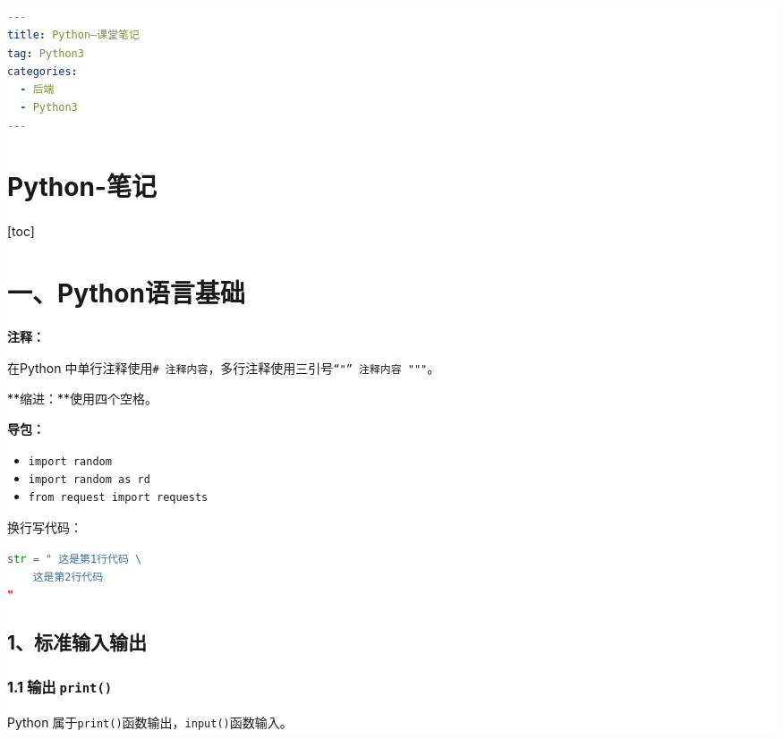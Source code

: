 ```yaml
---
title: Python—课堂笔记
tag: Python3
categories:
  - 后端
  - Python3
---
```




<h1>Python-笔记</h1>

[toc]





# 一、Python语言基础



**注释：**

在Python 中单行注释使用`# 注释内容`，多行注释使用三引号`“"” 注释内容 """`。



**缩进：**使用四个空格。



**导包：**

- `import random`
- `import random as rd`
- `from request import requests`



换行写代码：

```python
str = " 这是第1行代码 \
	这是第2行代码
"
```







## 1、标准输入输出



### 1.1 输出 `print()`

Python 属于`print()`函数输出，`input()`函数输入。
